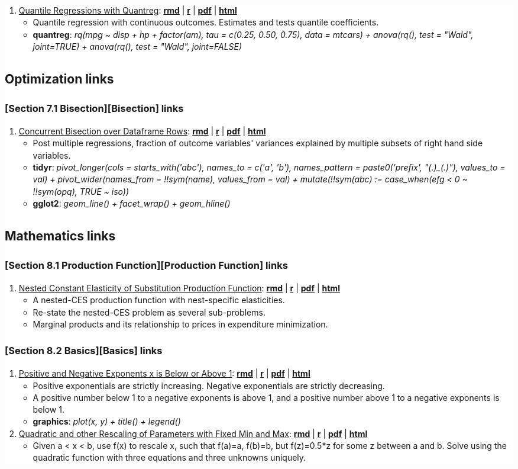 1. [Quantile Regressions with Quantreg](https://fanwangecon.github.io/R4Econ/regnonlin/quantreg/htmlpdfr/fs_quantreg_intro.html): [**rmd**](https://github.com/FanWangEcon/R4Econ/blob/master/regnonlin/quantreg//fs_quantreg_intro.Rmd) \| [**r**](https://github.com/FanWangEcon/R4Econ/blob/master/regnonlin/quantreg/htmlpdfr/fs_quantreg_intro.R) \| [**pdf**](https://github.com/FanWangEcon/R4Econ/blob/master/regnonlin/quantreg/htmlpdfr/fs_quantreg_intro.pdf) \| [**html**](https://fanwangecon.github.io/R4Econ/regnonlin/quantreg/htmlpdfr/fs_quantreg_intro.html)
	+ Quantile regression with continuous outcomes. Estimates and tests quantile coefficients.
	+ **quantreg**: *rq(mpg ~ disp + hp + factor(am), tau = c(0.25, 0.50, 0.75), data = mtcars) + anova(rq(), test = "Wald", joint=TRUE) + anova(rq(), test = "Wald", joint=FALSE)*

## Optimization links

### [Section 7.1 Bisection][Bisection] links

1. [Concurrent Bisection over Dataframe Rows](https://fanwangecon.github.io/R4Econ/optimization/root_bisect/htmlpdfr/fs_bisec_joint.html): [**rmd**](https://github.com/FanWangEcon/R4Econ/blob/master/optimization/root_bisect//fs_bisec_joint.Rmd) \| [**r**](https://github.com/FanWangEcon/R4Econ/blob/master/optimization/root_bisect/htmlpdfr/fs_bisec_joint.R) \| [**pdf**](https://github.com/FanWangEcon/R4Econ/blob/master/optimization/root_bisect/htmlpdfr/fs_bisec_joint.pdf) \| [**html**](https://fanwangecon.github.io/R4Econ/optimization/root_bisect/htmlpdfr/fs_bisec_joint.html)
	+ Post multiple regressions, fraction of outcome variables' variances explained by multiple subsets of right hand side variables.
	+ **tidyr**: *pivot_longer(cols = starts_with('abc'), names_to = c('a', 'b'), names_pattern = paste0('prefix', "(.)_(.)"), values_to = val) + pivot_wider(names_from = !!sym(name), values_from = val) + mutate(!!sym(abc) := case_when(efg < 0 ~ !!sym(opq), TRUE ~ iso))*
	+ **gglot2**: *geom_line() + facet_wrap() + geom_hline()*

## Mathematics links

### [Section 8.1 Production Function][Production Function] links

1. [Nested Constant Elasticity of Substitution Production Function](https://fanwangecon.github.io/R4Econ/math/func_prod/htmlpdfr/fs_nested_CES.html): [**rmd**](https://github.com/FanWangEcon/R4Econ/blob/master/math/func_prod//fs_nested_CES.Rmd) \| [**r**](https://github.com/FanWangEcon/R4Econ/blob/master/math/func_prod/htmlpdfr/fs_nested_CES.R) \| [**pdf**](https://github.com/FanWangEcon/R4Econ/blob/master/math/func_prod/htmlpdfr/fs_nested_CES.pdf) \| [**html**](https://fanwangecon.github.io/R4Econ/math/func_prod/htmlpdfr/fs_nested_CES.html)
	+ A nested-CES production function with nest-specific elasticities.
	+ Re-state the nested-CES problem as several sub-problems.
	+ Marginal products and its relationship to prices in expenditure minimization.

### [Section 8.2 Basics][Basics] links

1. [Positive and Negative Exponents x is Below or Above 1](https://fanwangecon.github.io/R4Econ/math/solutions/htmlpdfr/fs_exponents.html): [**rmd**](https://github.com/FanWangEcon/R4Econ/blob/master/math/solutions//fs_exponents.Rmd) \| [**r**](https://github.com/FanWangEcon/R4Econ/blob/master/math/solutions/htmlpdfr/fs_exponents.R) \| [**pdf**](https://github.com/FanWangEcon/R4Econ/blob/master/math/solutions/htmlpdfr/fs_exponents.pdf) \| [**html**](https://fanwangecon.github.io/R4Econ/math/solutions/htmlpdfr/fs_exponents.html)
	+ Positive exponentials are strictly increasing. Negative exponentials are strictly decreasing.
	+ A positive number below 1 to a negative exponents is above 1, and a positive number above 1 to a negative exponents is below 1.
	+ **graphics**: *plot(x, y) + title() + legend()*
2. [Quadratic and other Rescaling of Parameters with Fixed Min and Max](https://fanwangecon.github.io/R4Econ/math/solutions/htmlpdfr/fs_rescale.html): [**rmd**](https://github.com/FanWangEcon/R4Econ/blob/master/math/solutions//fs_rescale.Rmd) \| [**r**](https://github.com/FanWangEcon/R4Econ/blob/master/math/solutions/htmlpdfr/fs_rescale.R) \| [**pdf**](https://github.com/FanWangEcon/R4Econ/blob/master/math/solutions/htmlpdfr/fs_rescale.pdf) \| [**html**](https://fanwangecon.github.io/R4Econ/math/solutions/htmlpdfr/fs_rescale.html)
	+ Given a < x < b, use f(x) to rescale x, such that f(a)=a, f(b)=b, but f(z)=0.5*z for some z between a and b. Solve using the quadratic function with three equations and three unknowns uniquely. 